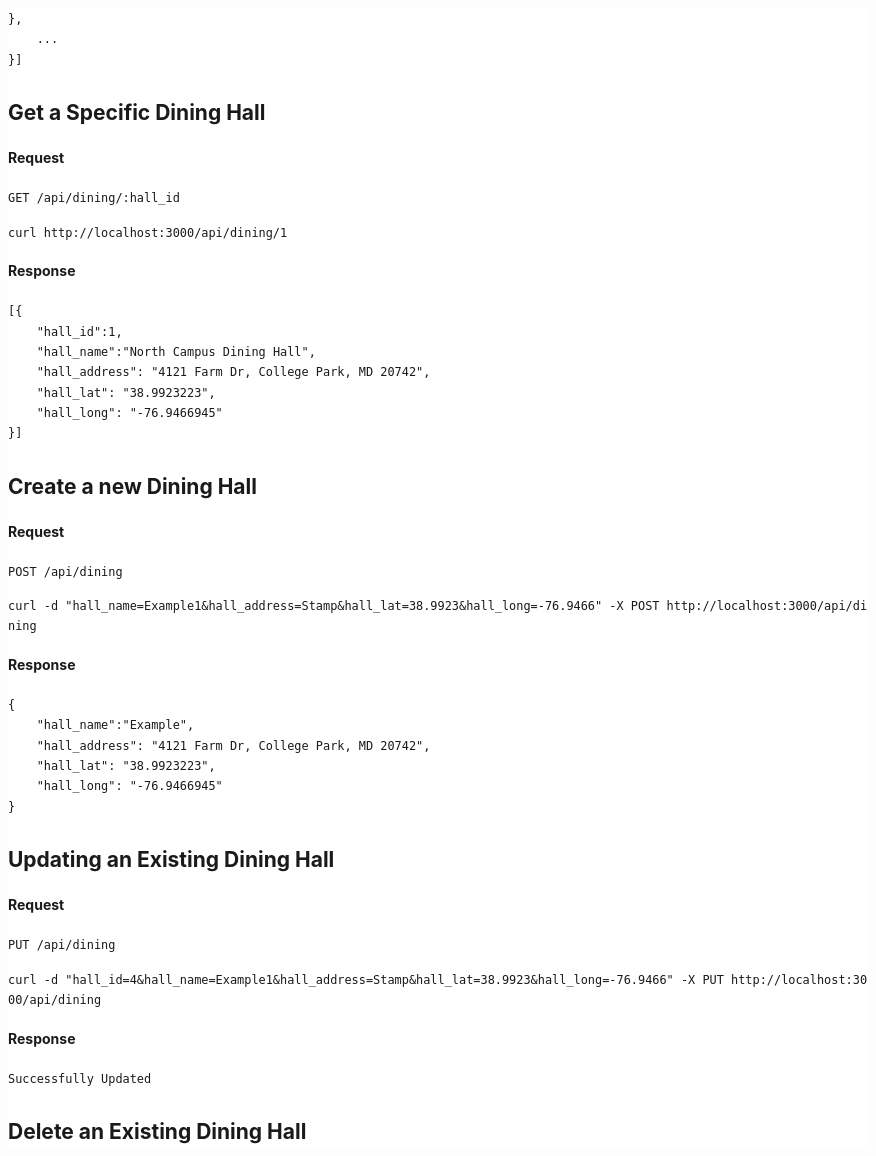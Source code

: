     },
        ...
    }]
## Get a Specific Dining Hall

#### Request

`GET /api/dining/:hall_id`

    curl http://localhost:3000/api/dining/1

#### Response

    [{
        "hall_id":1,
        "hall_name":"North Campus Dining Hall",
        "hall_address": "4121 Farm Dr, College Park, MD 20742",
        "hall_lat": "38.9923223",
        "hall_long": "-76.9466945"
    }]
    


## Create a new Dining Hall

#### Request

`POST /api/dining`

    curl -d "hall_name=Example1&hall_address=Stamp&hall_lat=38.9923&hall_long=-76.9466" -X POST http://localhost:3000/api/dining
#### Response

    {
        "hall_name":"Example",
        "hall_address": "4121 Farm Dr, College Park, MD 20742",
        "hall_lat": "38.9923223",
        "hall_long": "-76.9466945"
    }

## Updating an Existing Dining Hall

#### Request

`PUT /api/dining`

    curl -d "hall_id=4&hall_name=Example1&hall_address=Stamp&hall_lat=38.9923&hall_long=-76.9466" -X PUT http://localhost:3000/api/dining

#### Response

    Successfully Updated

## Delete an Existing Dining Hall

